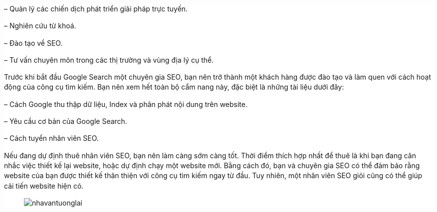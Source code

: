 – Quản lý các chiến dịch phát triển giải pháp trực tuyến.

– Nghiên cứu từ khoá.

– Đào tạo về SEO.

– Tư vấn chuyên môn trong các thị trường và vùng địa lý cụ thể.

Trước khi bắt đầu Google Search một chuyên gia SEO, bạn nên trở thành một khách hàng được đào tạo và làm quen với cách hoạt động của công cụ tìm kiếm. Bạn nên xem hết toàn bộ cẩm nang này, đặc biệt là những tài liệu dưới đây:

– Cách Google thu thập dữ liệu, Index và phân phát nội dung trên website.

– Yêu cầu cơ bản của Google Search.

– Cách tuyển nhân viên SEO.

Nếu đang dự định thuê nhân viên SEO, bạn nên làm càng sớm càng tốt. Thời điểm thích hợp nhất để thuê là khi bạn đang cân nhắc việc thiết kế lại website, hoặc dự định chạy một website mới. Bằng cách đó, bạn và chuyên gia SEO có thể đảm bảo rằng website của bạn được thiết kế thân thiện với công cụ tìm kiếm ngay từ đầu. Tuy nhiên, một nhân viên SEO giỏi cũng có thể giúp cải tiến website hiện có.

<figure><img src="https://data.nhavantuonglai.com/image/illustrations/cover-nhavantuonglai-com-0300.jpg" alt="nhavantuonglai" title="nhavantuonglai" height=100% width=100%><figcaption><p></p></figcaption></figure>
